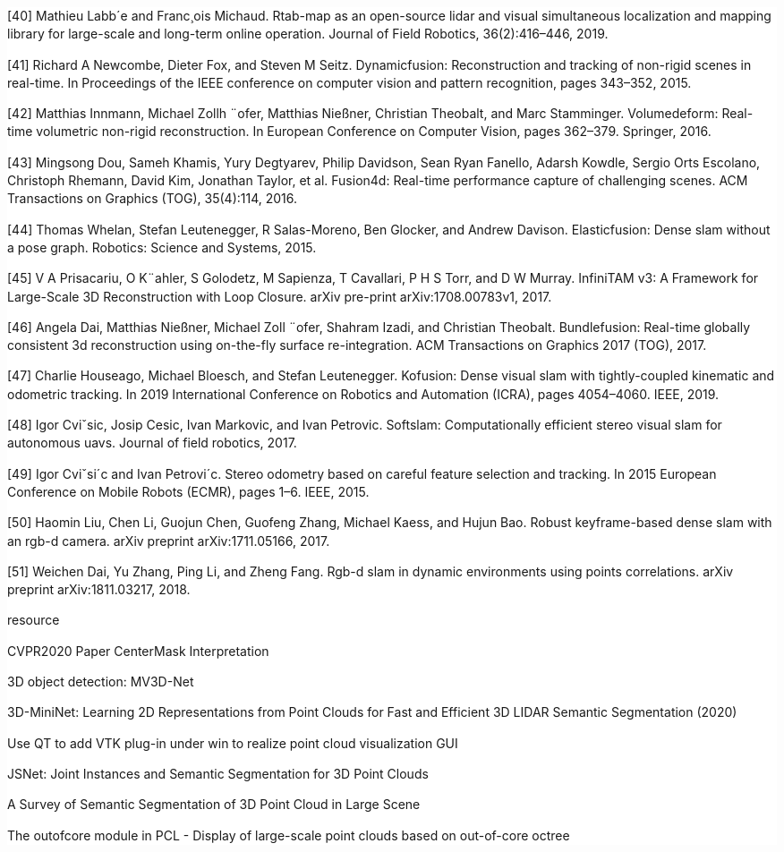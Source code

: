  [40] Mathieu Labb´e and Franc¸ois Michaud. Rtab-map as an open-source lidar and visual simultaneous localization and mapping library for large-scale and long-term online operation. Journal of Field Robotics, 36(2):416–446, 2019. 

 [41] Richard A Newcombe, Dieter Fox, and Steven M Seitz. Dynamicfusion: Reconstruction and tracking of non-rigid scenes in real-time. In Proceedings of the IEEE conference on computer vision and pattern recognition, pages 343–352, 2015. 

 [42] Matthias Innmann, Michael Zollh ¨ofer, Matthias Nießner, Christian Theobalt, and Marc Stamminger. Volumedeform: Real-time volumetric non-rigid reconstruction. In European Conference on Computer Vision, pages 362–379. Springer, 2016. 

 [43] Mingsong Dou, Sameh Khamis, Yury Degtyarev, Philip Davidson, Sean Ryan Fanello, Adarsh Kowdle, Sergio Orts Escolano, Christoph Rhemann, David Kim, Jonathan Taylor, et al. Fusion4d: Real-time performance capture of challenging scenes. ACM Transactions on Graphics (TOG), 35(4):114, 2016. 

 [44] Thomas Whelan, Stefan Leutenegger, R Salas-Moreno, Ben Glocker, and Andrew Davison. Elasticfusion: Dense slam without a pose graph. Robotics: Science and Systems, 2015. 

 [45] V A Prisacariu, O K¨ahler, S Golodetz, M Sapienza, T Cavallari, P H S Torr, and D W Murray. InfiniTAM v3: A Framework for Large-Scale 3D Reconstruction with Loop Closure. arXiv pre-print arXiv:1708.00783v1, 2017. 

 [46] Angela Dai, Matthias Nießner, Michael Zoll ¨ofer, Shahram Izadi, and Christian Theobalt. Bundlefusion: Real-time globally consistent 3d reconstruction using on-the-fly surface re-integration. ACM Transactions on Graphics 2017 (TOG), 2017. 

 [47] Charlie Houseago, Michael Bloesch, and Stefan Leutenegger. Kofusion: Dense visual slam with tightly-coupled kinematic and odometric tracking. In 2019 International Conference on Robotics and Automation (ICRA), pages 4054–4060. IEEE, 2019. 

 [48] Igor Cviˇsic, Josip Cesic, Ivan Markovic, and Ivan Petrovic. Softslam: Computationally efficient stereo visual slam for autonomous uavs. Journal of field robotics, 2017. 

 [49] Igor Cviˇsi´c and Ivan Petrovi´c. Stereo odometry based on careful feature selection and tracking. In 2015 European Conference on Mobile Robots (ECMR), pages 1–6. IEEE, 2015. 

 [50] Haomin Liu, Chen Li, Guojun Chen, Guofeng Zhang, Michael Kaess, and Hujun Bao. Robust keyframe-based dense slam with an rgb-d camera. arXiv preprint arXiv:1711.05166, 2017. 

 [51] Weichen Dai, Yu Zhang, Ping Li, and Zheng Fang. Rgb-d slam in dynamic environments using points correlations. arXiv preprint arXiv:1811.03217, 2018. 

 resource 

 CVPR2020 Paper CenterMask Interpretation 

 3D object detection: MV3D-Net 

 3D-MiniNet: Learning 2D Representations from Point Clouds for Fast and Efficient 3D LIDAR Semantic Segmentation (2020) 

 Use QT to add VTK plug-in under win to realize point cloud visualization GUI 

 JSNet: Joint Instances and Semantic Segmentation for 3D Point Clouds 

 A Survey of Semantic Segmentation of 3D Point Cloud in Large Scene 

 The outofcore module in PCL - Display of large-scale point clouds based on out-of-core octree 
